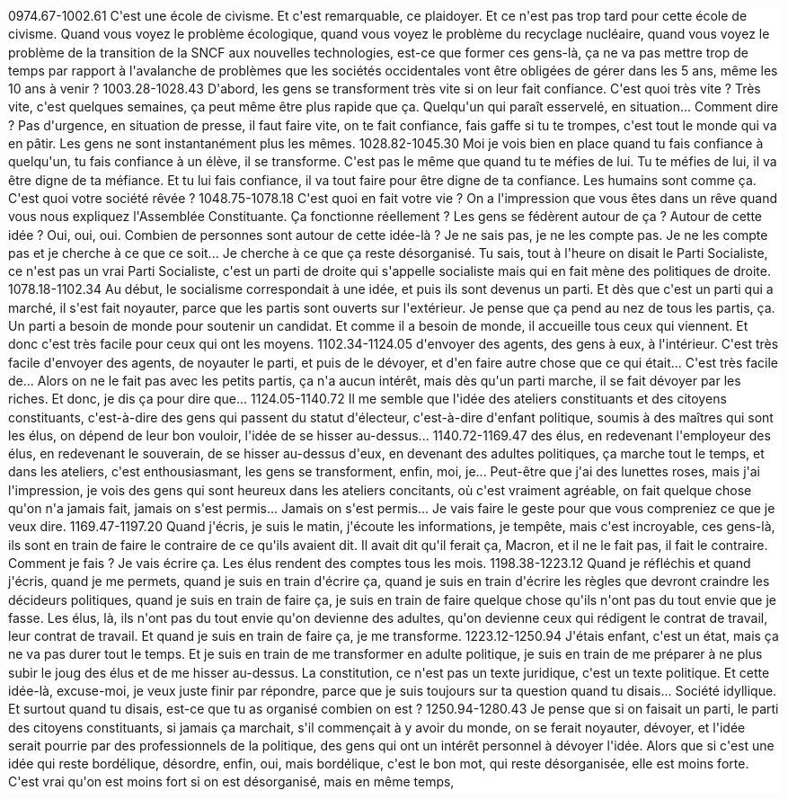 0974.67-1002.61   C'est une école de civisme. Et c'est remarquable, ce plaidoyer. Et ce n'est pas trop tard pour cette école de civisme. Quand vous voyez le problème écologique, quand vous voyez le problème du recyclage nucléaire, quand vous voyez le problème de la transition de la SNCF aux nouvelles technologies, est-ce que former ces gens-là, ça ne va pas mettre trop de temps par rapport à l'avalanche de problèmes que les sociétés occidentales vont être obligées de gérer dans les 5 ans, même les 10 ans à venir ?
1003.28-1028.43   D'abord, les gens se transforment très vite si on leur fait confiance. C'est quoi très vite ? Très vite, c'est quelques semaines, ça peut même être plus rapide que ça. Quelqu'un qui paraît esservelé, en situation... Comment dire ? Pas d'urgence, en situation de presse, il faut faire vite, on te fait confiance, fais gaffe si tu te trompes, c'est tout le monde qui va en pâtir. Les gens ne sont instantanément plus les mêmes.
1028.82-1045.30   Moi je vois bien en place quand tu fais confiance à quelqu'un, tu fais confiance à un élève, il se transforme. C'est pas le même que quand tu te méfies de lui. Tu te méfies de lui, il va être digne de ta méfiance. Et tu lui fais confiance, il va tout faire pour être digne de ta confiance. Les humains sont comme ça. C'est quoi votre société rêvée ?
1048.75-1078.18   C'est quoi en fait votre vie ? On a l'impression que vous êtes dans un rêve quand vous nous expliquez l'Assemblée Constituante. Ça fonctionne réellement ? Les gens se fédèrent autour de ça ? Autour de cette idée ? Oui, oui, oui. Combien de personnes sont autour de cette idée-là ? Je ne sais pas, je ne les compte pas. Je ne les compte pas et je cherche à ce que ce soit... Je cherche à ce que ça reste désorganisé. Tu sais, tout à l'heure on disait le Parti Socialiste, ce n'est pas un vrai Parti Socialiste, c'est un parti de droite qui s'appelle socialiste mais qui en fait mène des politiques de droite.
1078.18-1102.34   Au début, le socialisme correspondait à une idée, et puis ils sont devenus un parti. Et dès que c'est un parti qui a marché, il s'est fait noyauter, parce que les partis sont ouverts sur l'extérieur. Je pense que ça pend au nez de tous les partis, ça. Un parti a besoin de monde pour soutenir un candidat. Et comme il a besoin de monde, il accueille tous ceux qui viennent. Et donc c'est très facile pour ceux qui ont les moyens.
1102.34-1124.05   d'envoyer des agents, des gens à eux, à l'intérieur. C'est très facile d'envoyer des agents, de noyauter le parti, et puis de le dévoyer, et d'en faire autre chose que ce qui était... C'est très facile de... Alors on ne le fait pas avec les petits partis, ça n'a aucun intérêt, mais dès qu'un parti marche, il se fait dévoyer par les riches. Et donc, je dis ça pour dire que...
1124.05-1140.72   Il me semble que l'idée des ateliers constituants et des citoyens constituants, c'est-à-dire des gens qui passent du statut d'électeur, c'est-à-dire d'enfant politique, soumis à des maîtres qui sont les élus, on dépend de leur bon vouloir, l'idée de se hisser au-dessus...
1140.72-1169.47   des élus, en redevenant l'employeur des élus, en redevenant le souverain, de se hisser au-dessus d'eux, en devenant des adultes politiques, ça marche tout le temps, et dans les ateliers, c'est enthousiasmant, les gens se transforment, enfin, moi, je... Peut-être que j'ai des lunettes roses, mais j'ai l'impression, je vois des gens qui sont heureux dans les ateliers concitants, où c'est vraiment agréable, on fait quelque chose qu'on n'a jamais fait, jamais on s'est permis... Jamais on s'est permis... Je vais faire le geste pour que vous compreniez ce que je veux dire.
1169.47-1197.20   Quand j'écris, je suis le matin, j'écoute les informations, je tempête, mais c'est incroyable, ces gens-là, ils sont en train de faire le contraire de ce qu'ils avaient dit. Il avait dit qu'il ferait ça, Macron, et il ne le fait pas, il fait le contraire. Comment je fais ? Je vais écrire ça. Les élus rendent des comptes tous les mois.
1198.38-1223.12   Quand je réfléchis et quand j'écris, quand je me permets, quand je suis en train d'écrire ça, quand je suis en train d'écrire les règles que devront craindre les décideurs politiques, quand je suis en train de faire ça, je suis en train de faire quelque chose qu'ils n'ont pas du tout envie que je fasse. Les élus, là, ils n'ont pas du tout envie qu'on devienne des adultes, qu'on devienne ceux qui rédigent le contrat de travail, leur contrat de travail. Et quand je suis en train de faire ça, je me transforme.
1223.12-1250.94   J'étais enfant, c'est un état, mais ça ne va pas durer tout le temps. Et je suis en train de me transformer en adulte politique, je suis en train de me préparer à ne plus subir le joug des élus et de me hisser au-dessus. La constitution, ce n'est pas un texte juridique, c'est un texte politique. Et cette idée-là, excuse-moi, je veux juste finir par répondre, parce que je suis toujours sur ta question quand tu disais... Société idyllique. Et surtout quand tu disais, est-ce que tu as organisé combien on est ?
1250.94-1280.43   Je pense que si on faisait un parti, le parti des citoyens constituants, si jamais ça marchait, s'il commençait à y avoir du monde, on se ferait noyauter, dévoyer, et l'idée serait pourrie par des professionnels de la politique, des gens qui ont un intérêt personnel à dévoyer l'idée. Alors que si c'est une idée qui reste bordélique, désordre, enfin, oui, mais bordélique, c'est le bon mot, qui reste désorganisée, elle est moins forte. C'est vrai qu'on est moins fort si on est désorganisé, mais en même temps,